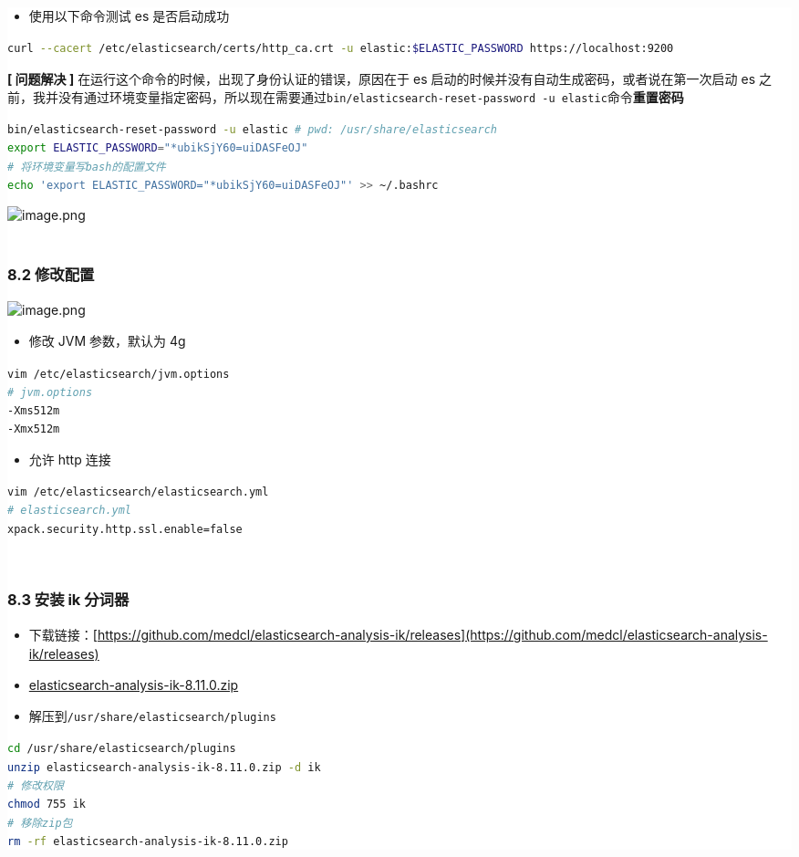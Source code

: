 - 使用以下命令测试 es 是否启动成功

```bash
curl --cacert /etc/elasticsearch/certs/http_ca.crt -u elastic:$ELASTIC_PASSWORD https://localhost:9200
```

**[ 问题解决 ]** 在运行这个命令的时候，出现了身份认证的错误，原因在于 es 启动的时候并没有自动生成密码，或者说在第一次启动 es 之前，我并没有通过环境变量指定密码，所以现在需要通过`bin/elasticsearch-reset-password -u elastic`命令**重置密码**

```bash
bin/elasticsearch-reset-password -u elastic # pwd: /usr/share/elasticsearch
export ELASTIC_PASSWORD="*ubikSjY60=uiDASFeOJ"
# 将环境变量写bash的配置文件
echo 'export ELASTIC_PASSWORD="*ubikSjY60=uiDASFeOJ"' >> ~/.bashrc
```

<img src="https://picgo-1314385327.cos.ap-guangzhou.myqcloud.com/markdown/1700632408721-a01e6f31-82f2-4034-bcaa-d9e96e3803cd.png" alt="image.png" />

<br />
<br />

### 8.2 修改配置

<img src="https://picgo-1314385327.cos.ap-guangzhou.myqcloud.com/markdown/1700624625048-dbb2d760-1dad-4abe-a4c0-4168f50e3089.png" alt="image.png" />

- 修改 JVM 参数，默认为 4g

```bash
vim /etc/elasticsearch/jvm.options
# jvm.options
-Xms512m
-Xmx512m
```

- 允许 http 连接

```bash
vim /etc/elasticsearch/elasticsearch.yml
# elasticsearch.yml
xpack.security.http.ssl.enable=false
```

<br />

### 8.3 安装 ik 分词器

- 下载链接：[https://github.com/medcl/elasticsearch-analysis-ik/releases](https://github.com/medcl/elasticsearch-analysis-ik/releases)

- [elasticsearch-analysis-ik-8.11.0.zip](https://www.yuque.com/attachments/yuque/0/2023/zip/28709547/1700631830577-81d01015-1055-464f-915b-ef9ce075ca2b.zip)

- 解压到`/usr/share/elasticsearch/plugins`

```bash
cd /usr/share/elasticsearch/plugins
unzip elasticsearch-analysis-ik-8.11.0.zip -d ik
# 修改权限
chmod 755 ik
# 移除zip包
rm -rf elasticsearch-analysis-ik-8.11.0.zip
```
